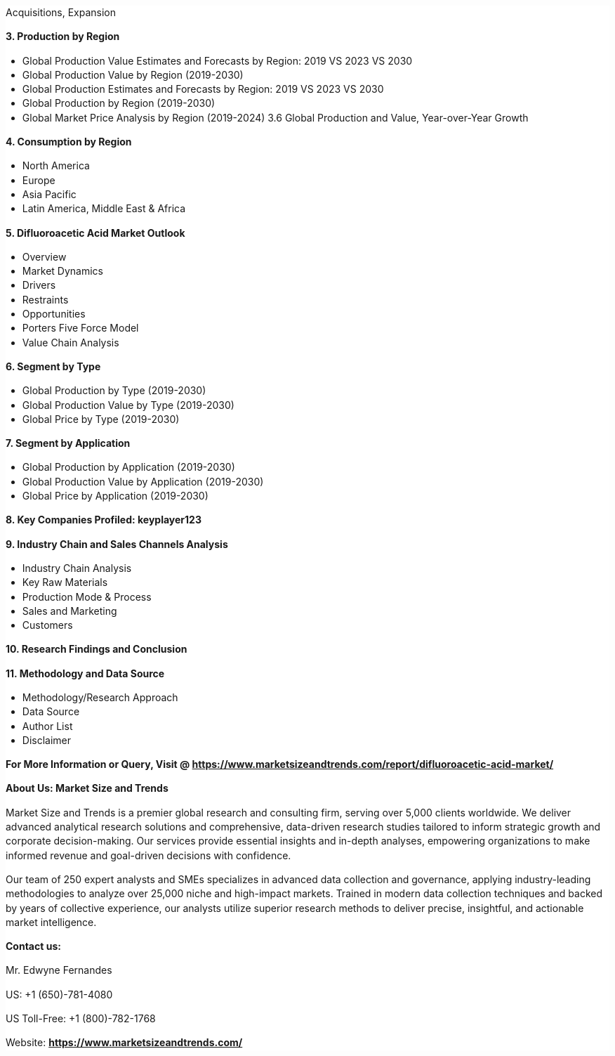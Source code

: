 Acquisitions, Expansion</li></ul><p><strong>3. Production by Region</strong></p><ul><li>Global Production Value Estimates and Forecasts by Region: 2019 VS 2023 VS 2030</li><li>Global Production Value by Region (2019-2030)</li><li>Global Production Estimates and Forecasts by Region: 2019 VS 2023 VS 2030</li><li>Global Production by Region (2019-2030)</li><li>Global Market Price Analysis by Region (2019-2024) 3.6 Global Production and Value, Year-over-Year Growth</li></ul><p><strong>4. Consumption by Region</strong></p><ul><li>North America</li><li>Europe</li><li>Asia Pacific</li><li>Latin America, Middle East &amp; Africa</li></ul><p><strong>5. Difluoroacetic Acid Market Outlook</strong></p><ul><li>Overview</li><li>Market Dynamics</li><li>Drivers</li><li>Restraints</li><li>Opportunities</li><li>Porters Five Force Model</li><li>Value Chain Analysis&nbsp;</li></ul><p><strong>6. Segment by Type</strong></p><ul><li>Global Production by Type (2019-2030)</li><li>Global Production Value by Type (2019-2030)</li><li>Global Price by Type (2019-2030)</li></ul><p><strong>7. Segment by Application</strong></p><ul><li>Global Production by Application (2019-2030)</li><li>Global Production Value by Application (2019-2030)</li><li>Global Price by Application (2019-2030)</li></ul><p><strong>8. Key Companies Profiled: keyplayer123</strong></p><p><strong>9. Industry Chain and Sales Channels Analysis</strong></p><ul><li>Industry Chain Analysis</li><li>Key Raw Materials</li><li>Production Mode &amp; Process</li><li>Sales and Marketing</li><li>Customers</li></ul><p><strong>10. Research Findings and Conclusion</strong></p><p><strong>11. Methodology and Data Source</strong></p><ul><li>Methodology/Research Approach</li><li>Data Source</li><li>Author List</li><li>Disclaimer</li></ul></p><p><strong>For More Information or Query, Visit @ <a href="https://www.marketsizeandtrends.com/report/difluoroacetic-acid-market/">https://www.marketsizeandtrends.com/report/difluoroacetic-acid-market/</a></strong></p><p><strong>About Us: Market Size and Trends</strong></p><p>Market Size and Trends is a premier global research and consulting firm, serving over 5,000 clients worldwide. We deliver advanced analytical research solutions and comprehensive, data-driven research studies tailored to inform strategic growth and corporate decision-making. Our services provide essential insights and in-depth analyses, empowering organizations to make informed revenue and goal-driven decisions with confidence.</p><p>Our team of 250 expert analysts and SMEs specializes in advanced data collection and governance, applying industry-leading methodologies to analyze over 25,000 niche and high-impact markets. Trained in modern data collection techniques and backed by years of collective experience, our analysts utilize superior research methods to deliver precise, insightful, and actionable market intelligence.</p><p><strong>Contact us:</strong></p><p>Mr. Edwyne Fernandes</p><p>US: +1 (650)-781-4080</p><p>US Toll-Free: +1 (800)-782-1768</p><p>Website: <strong><a href="https://www.marketsizeandtrends.com/">https://www.marketsizeandtrends.com/</a></strong></p>
